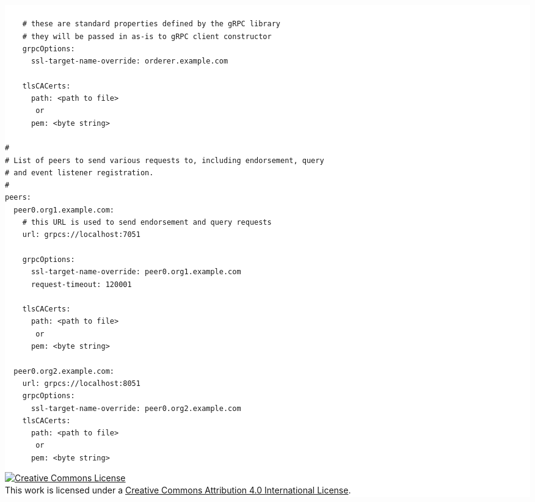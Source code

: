 ```

    # these are standard properties defined by the gRPC library
    # they will be passed in as-is to gRPC client constructor
    grpcOptions:
      ssl-target-name-override: orderer.example.com

    tlsCACerts:
      path: <path to file>
       or
      pem: <byte string>

#
# List of peers to send various requests to, including endorsement, query
# and event listener registration.
#
peers:
  peer0.org1.example.com:
    # this URL is used to send endorsement and query requests
    url: grpcs://localhost:7051

    grpcOptions:
      ssl-target-name-override: peer0.org1.example.com
      request-timeout: 120001

    tlsCACerts:
      path: <path to file>
       or
      pem: <byte string>

  peer0.org2.example.com:
    url: grpcs://localhost:8051
    grpcOptions:
      ssl-target-name-override: peer0.org2.example.com
    tlsCACerts:
      path: <path to file>
       or
      pem: <byte string>
```


<a rel="license" href="http://creativecommons.org/licenses/by/4.0/"><img alt="Creative Commons License" style="border-width:0" src="https://i.creativecommons.org/l/by/4.0/88x31.png" /></a><br />This work is licensed under a <a rel="license" href="http://creativecommons.org/licenses/by/4.0/">Creative Commons Attribution 4.0 International License</a>.
